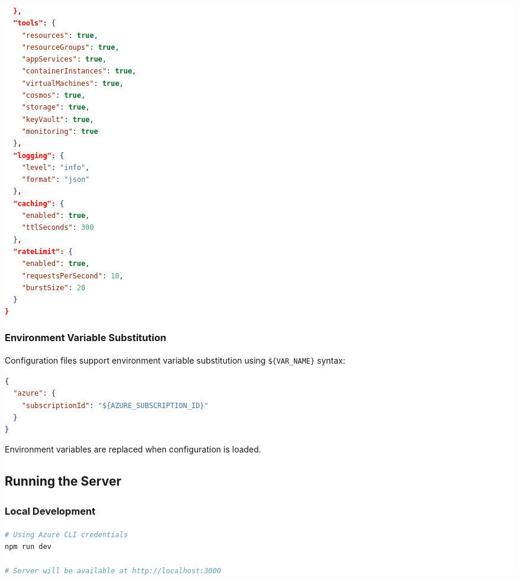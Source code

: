 ```json
  },
  "tools": {
    "resources": true,
    "resourceGroups": true,
    "appServices": true,
    "containerInstances": true,
    "virtualMachines": true,
    "cosmos": true,
    "storage": true,
    "keyVault": true,
    "monitoring": true
  },
  "logging": {
    "level": "info",
    "format": "json"
  },
  "caching": {
    "enabled": true,
    "ttlSeconds": 300
  },
  "rateLimit": {
    "enabled": true,
    "requestsPerSecond": 10,
    "burstSize": 20
  }
}
```

### Environment Variable Substitution

Configuration files support environment variable substitution using `${VAR_NAME}` syntax:

```json
{
  "azure": {
    "subscriptionId": "${AZURE_SUBSCRIPTION_ID}"
  }
}
```

Environment variables are replaced when configuration is loaded.

## Running the Server

### Local Development

```bash
# Using Azure CLI credentials
npm run dev

# Server will be available at http://localhost:3000
```
